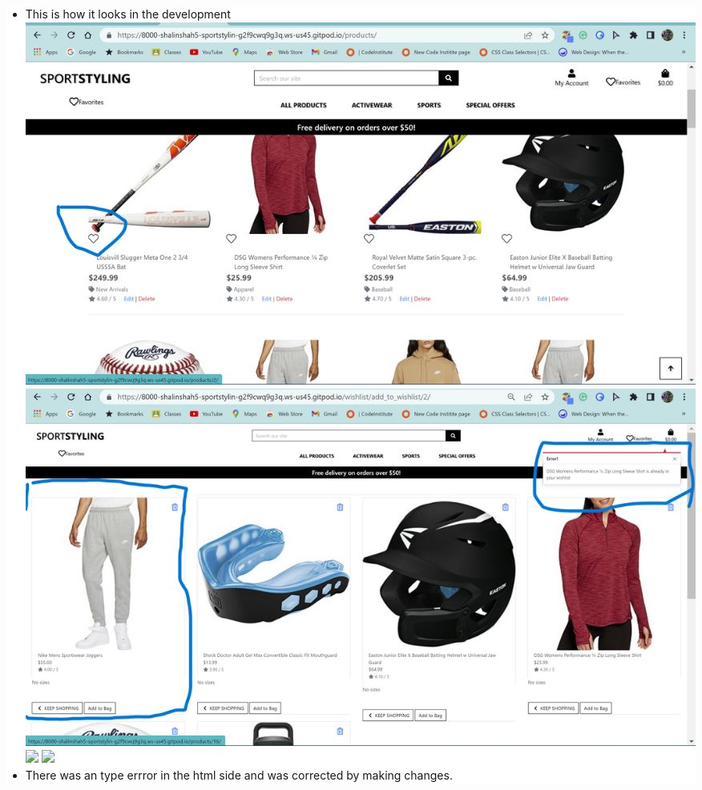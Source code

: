 - This is how it looks in the development ![](static/images/wishlist_dev1.png) ![](static/images/wishlist_page_dev.png) ![](static/images/blog_dev.png) ![](static/images/blog_dev1.png)
- There was an type errror in the html side and was corrected by making changes.